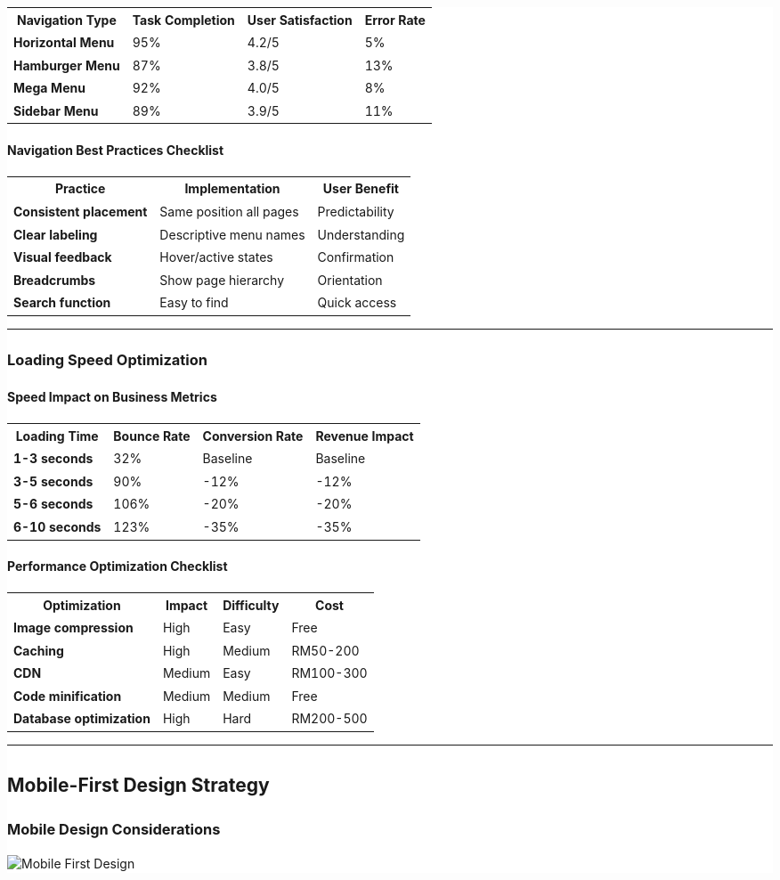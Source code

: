 <table>
<tr><th>Navigation Type</th><th>Task Completion</th><th>User Satisfaction</th><th>Error Rate</th></tr>
<tr><td><strong>Horizontal Menu</strong></td><td>95%</td><td>4.2/5</td><td>5%</td></tr>
<tr><td><strong>Hamburger Menu</strong></td><td>87%</td><td>3.8/5</td><td>13%</td></tr>
<tr><td><strong>Mega Menu</strong></td><td>92%</td><td>4.0/5</td><td>8%</td></tr>
<tr><td><strong>Sidebar Menu</strong></td><td>89%</td><td>3.9/5</td><td>11%</td></tr>
</table>

<h4>Navigation Best Practices Checklist</h4>

<table>
<tr><th>Practice</th><th>Implementation</th><th>User Benefit</th></tr>
<tr><td><strong>Consistent placement</strong></td><td>Same position all pages</td><td>Predictability</td></tr>
<tr><td><strong>Clear labeling</strong></td><td>Descriptive menu names</td><td>Understanding</td></tr>
<tr><td><strong>Visual feedback</strong></td><td>Hover/active states</td><td>Confirmation</td></tr>
<tr><td><strong>Breadcrumbs</strong></td><td>Show page hierarchy</td><td>Orientation</td></tr>
<tr><td><strong>Search function</strong></td><td>Easy to find</td><td>Quick access</td></tr>
</table>

<hr>

<h3>Loading Speed Optimization</h3>

<h4>Speed Impact on Business Metrics</h4>

<table>
<tr><th>Loading Time</th><th>Bounce Rate</th><th>Conversion Rate</th><th>Revenue Impact</th></tr>
<tr><td><strong>1-3 seconds</strong></td><td>32%</td><td>Baseline</td><td>Baseline</td></tr>
<tr><td><strong>3-5 seconds</strong></td><td>90%</td><td>-12%</td><td>-12%</td></tr>
<tr><td><strong>5-6 seconds</strong></td><td>106%</td><td>-20%</td><td>-20%</td></tr>
<tr><td><strong>6-10 seconds</strong></td><td>123%</td><td>-35%</td><td>-35%</td></tr>
</table>

<h4>Performance Optimization Checklist</h4>

<table>
<tr><th>Optimization</th><th>Impact</th><th>Difficulty</th><th>Cost</th></tr>
<tr><td><strong>Image compression</strong></td><td>High</td><td>Easy</td><td>Free</td></tr>
<tr><td><strong>Caching</strong></td><td>High</td><td>Medium</td><td>RM50-200</td></tr>
<tr><td><strong>CDN</strong></td><td>Medium</td><td>Easy</td><td>RM100-300</td></tr>
<tr><td><strong>Code minification</strong></td><td>Medium</td><td>Medium</td><td>Free</td></tr>
<tr><td><strong>Database optimization</strong></td><td>High</td><td>Hard</td><td>RM200-500</td></tr>
</table>

<hr>

<h2>Mobile-First Design Strategy</h2>

<h3>Mobile Design Considerations</h3>

<img src="https://images.pexels.com/photos/196644/pexels-photo-196644.jpeg?auto=compress&cs=tinysrgb&w=800&h=400&fit=crop" alt="Mobile First Design">
